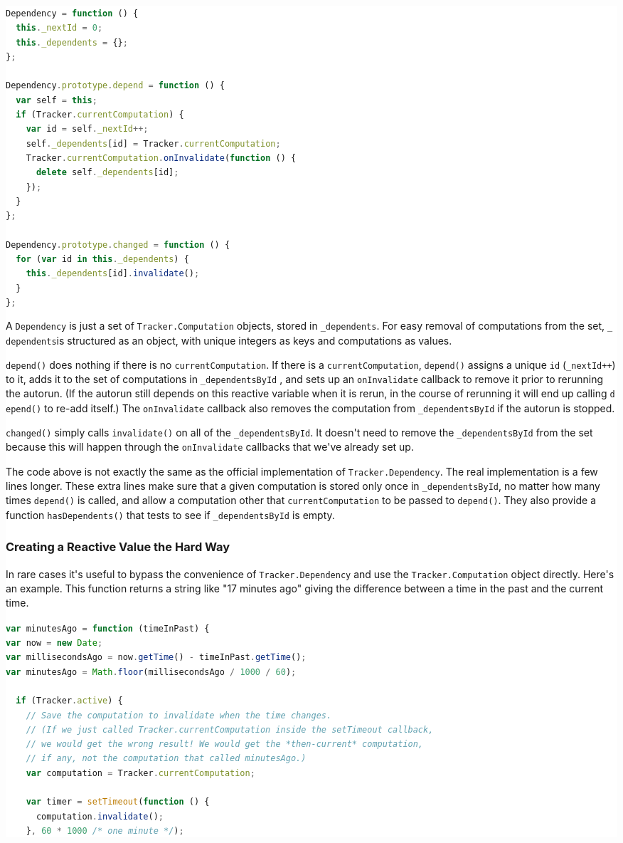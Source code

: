 ```js
Dependency = function () {
  this._nextId = 0;
  this._dependents = {};
};

Dependency.prototype.depend = function () {
  var self = this;
  if (Tracker.currentComputation) {
    var id = self._nextId++;
    self._dependents[id] = Tracker.currentComputation;
    Tracker.currentComputation.onInvalidate(function () {
      delete self._dependents[id];
    });
  }
};

Dependency.prototype.changed = function () {
  for (var id in this._dependents) {
    this._dependents[id].invalidate();
  }
};
```

A `Dependency` is just a set of `Tracker.Computation` objects, stored in `_dependents`. For easy removal of computations from the set, `_dependents`is structured as an object, with unique integers as keys and computations as values.

`depend()` does nothing if there is no `currentComputation`. If there is a `currentComputation`, `depend()` assigns a unique `id` (`_nextId++`) to it, adds it to the set of computations in `_dependentsById` ,  and sets up an `onInvalidate` callback to remove it prior to rerunning the autorun. (If the autorun still depends on this reactive variable when it is rerun, in the course of rerunning it will end up calling `depend()` to re-add itself.) The `onInvalidate` callback also removes the computation from `_dependentsById` if the autorun is stopped.

`changed()` simply calls `invalidate()` on all of the `_dependentsById`. It doesn't need to remove the `_dependentsById` from the set because this will happen through the `onInvalidate` callbacks that we've already set up.

The code above is not exactly the same as the official implementation of  `Tracker.Dependency`. The real implementation is a few lines longer. These extra lines make sure that a given computation is stored only once in `_dependentsById`, no matter how many times `depend()` is called, and allow a computation other that `currentComputation` to be passed to `depend()`. They also provide a function `hasDependents()` that tests to see if `_dependentsById` is empty.

### Creating a Reactive Value the Hard Way

In rare cases it's useful to bypass the convenience of `Tracker.Dependency` and use the `Tracker.Computation` object directly. Here's an example. This function returns a string like "17 minutes ago" giving the difference between a time in the past and the current time.

```js
var minutesAgo = function (timeInPast) {
var now = new Date;
var millisecondsAgo = now.getTime() - timeInPast.getTime();
var minutesAgo = Math.floor(millisecondsAgo / 1000 / 60);

  if (Tracker.active) {
    // Save the computation to invalidate when the time changes.
    // (If we just called Tracker.currentComputation inside the setTimeout callback,
    // we would get the wrong result! We would get the *then-current* computation,
    // if any, not the computation that called minutesAgo.)
    var computation = Tracker.currentComputation;

    var timer = setTimeout(function () {
      computation.invalidate();
    }, 60 * 1000 /* one minute */);
```